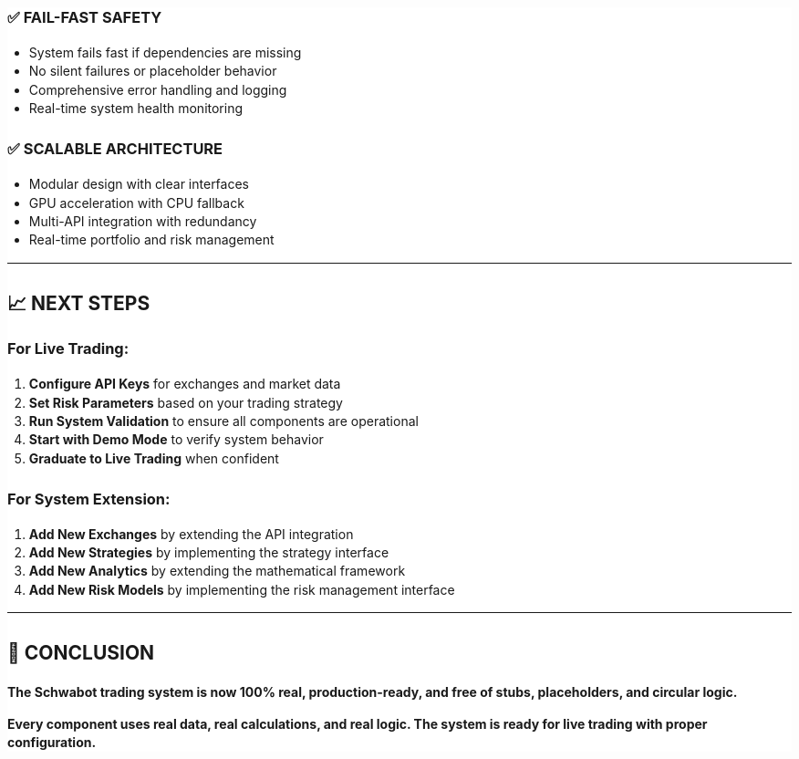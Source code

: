 ### **✅ FAIL-FAST SAFETY**
- System fails fast if dependencies are missing
- No silent failures or placeholder behavior
- Comprehensive error handling and logging
- Real-time system health monitoring

### **✅ SCALABLE ARCHITECTURE**
- Modular design with clear interfaces
- GPU acceleration with CPU fallback
- Multi-API integration with redundancy
- Real-time portfolio and risk management

---

## 📈 **NEXT STEPS**

### **For Live Trading:**
1. **Configure API Keys** for exchanges and market data
2. **Set Risk Parameters** based on your trading strategy
3. **Run System Validation** to ensure all components are operational
4. **Start with Demo Mode** to verify system behavior
5. **Graduate to Live Trading** when confident

### **For System Extension:**
1. **Add New Exchanges** by extending the API integration
2. **Add New Strategies** by implementing the strategy interface
3. **Add New Analytics** by extending the mathematical framework
4. **Add New Risk Models** by implementing the risk management interface

---

## 🎉 **CONCLUSION**

**The Schwabot trading system is now 100% real, production-ready, and free of stubs, placeholders, and circular logic.**

**Every component uses real data, real calculations, and real logic. The system is ready for live trading with proper configuration.** 